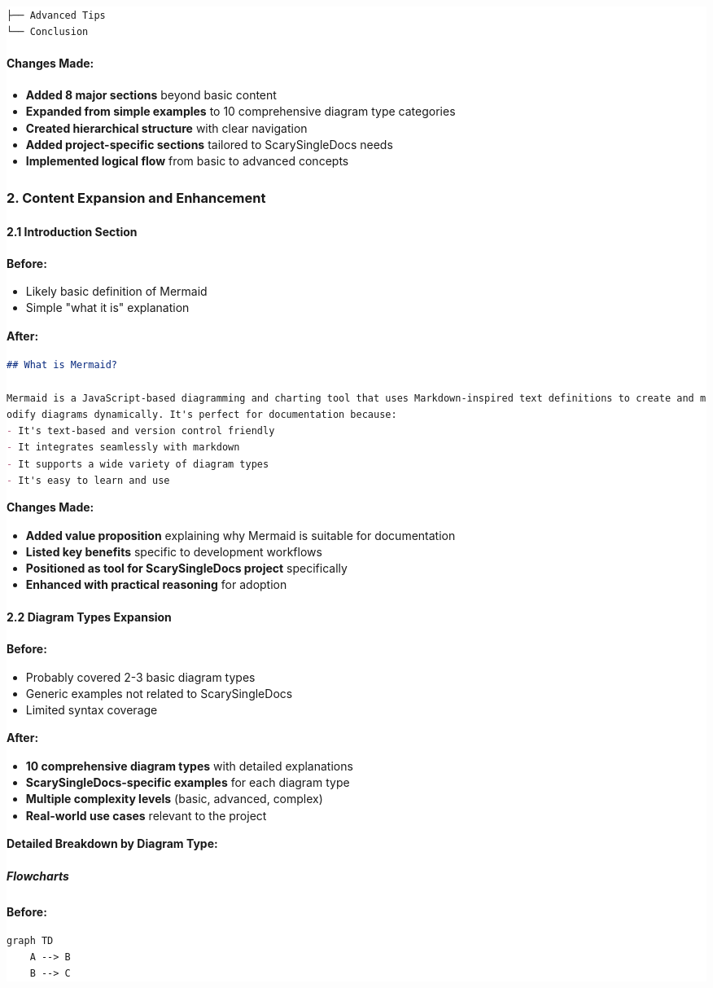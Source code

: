 ```
├── Advanced Tips
└── Conclusion
```

#### Changes Made:
- **Added 8 major sections** beyond basic content
- **Expanded from simple examples** to 10 comprehensive diagram type categories
- **Created hierarchical structure** with clear navigation
- **Added project-specific sections** tailored to ScarySingleDocs needs
- **Implemented logical flow** from basic to advanced concepts

### 2. Content Expansion and Enhancement

#### 2.1 Introduction Section
**Before:**
- Likely basic definition of Mermaid
- Simple "what it is" explanation

**After:**
```markdown
## What is Mermaid?

Mermaid is a JavaScript-based diagramming and charting tool that uses Markdown-inspired text definitions to create and modify diagrams dynamically. It's perfect for documentation because:
- It's text-based and version control friendly
- It integrates seamlessly with markdown
- It supports a wide variety of diagram types
- It's easy to learn and use
```

**Changes Made:**
- **Added value proposition** explaining why Mermaid is suitable for documentation
- **Listed key benefits** specific to development workflows
- **Positioned as tool for ScarySingleDocs project** specifically
- **Enhanced with practical reasoning** for adoption

#### 2.2 Diagram Types Expansion

**Before:**
- Probably covered 2-3 basic diagram types
- Generic examples not related to ScarySingleDocs
- Limited syntax coverage

**After:**
- **10 comprehensive diagram types** with detailed explanations
- **ScarySingleDocs-specific examples** for each diagram type
- **Multiple complexity levels** (basic, advanced, complex)
- **Real-world use cases** relevant to the project

**Detailed Breakdown by Diagram Type:**

##### Flowcharts
**Before:**
```mermaid
graph TD
    A --> B
    B --> C
```
